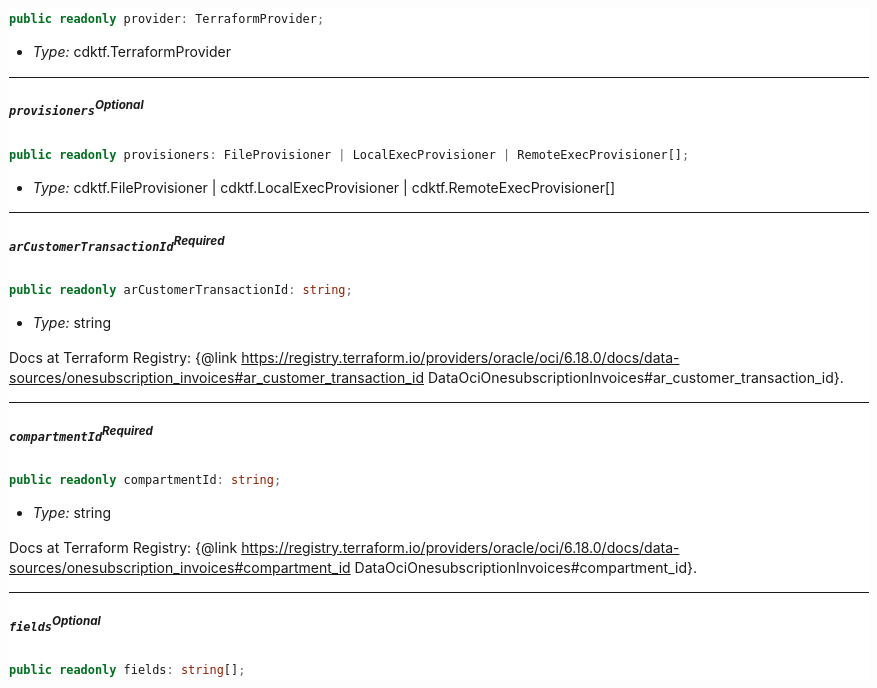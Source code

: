 ```typescript
public readonly provider: TerraformProvider;
```

- *Type:* cdktf.TerraformProvider

---

##### `provisioners`<sup>Optional</sup> <a name="provisioners" id="rhizo-co-terraform-provider-oci.dataOciOnesubscriptionInvoices.DataOciOnesubscriptionInvoicesConfig.property.provisioners"></a>

```typescript
public readonly provisioners: FileProvisioner | LocalExecProvisioner | RemoteExecProvisioner[];
```

- *Type:* cdktf.FileProvisioner | cdktf.LocalExecProvisioner | cdktf.RemoteExecProvisioner[]

---

##### `arCustomerTransactionId`<sup>Required</sup> <a name="arCustomerTransactionId" id="rhizo-co-terraform-provider-oci.dataOciOnesubscriptionInvoices.DataOciOnesubscriptionInvoicesConfig.property.arCustomerTransactionId"></a>

```typescript
public readonly arCustomerTransactionId: string;
```

- *Type:* string

Docs at Terraform Registry: {@link https://registry.terraform.io/providers/oracle/oci/6.18.0/docs/data-sources/onesubscription_invoices#ar_customer_transaction_id DataOciOnesubscriptionInvoices#ar_customer_transaction_id}.

---

##### `compartmentId`<sup>Required</sup> <a name="compartmentId" id="rhizo-co-terraform-provider-oci.dataOciOnesubscriptionInvoices.DataOciOnesubscriptionInvoicesConfig.property.compartmentId"></a>

```typescript
public readonly compartmentId: string;
```

- *Type:* string

Docs at Terraform Registry: {@link https://registry.terraform.io/providers/oracle/oci/6.18.0/docs/data-sources/onesubscription_invoices#compartment_id DataOciOnesubscriptionInvoices#compartment_id}.

---

##### `fields`<sup>Optional</sup> <a name="fields" id="rhizo-co-terraform-provider-oci.dataOciOnesubscriptionInvoices.DataOciOnesubscriptionInvoicesConfig.property.fields"></a>

```typescript
public readonly fields: string[];
```
